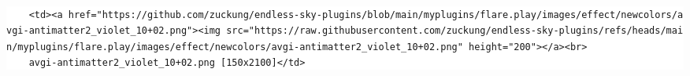 		<td><a href="https://github.com/zuckung/endless-sky-plugins/blob/main/myplugins/flare.play/images/effect/newcolors/avgi-antimatter2_violet_10+02.png"><img src="https://raw.githubusercontent.com/zuckung/endless-sky-plugins/refs/heads/main/myplugins/flare.play/images/effect/newcolors/avgi-antimatter2_violet_10+02.png" height="200"></a><br>
		avgi-antimatter2_violet_10+02.png [150x2100]</td>